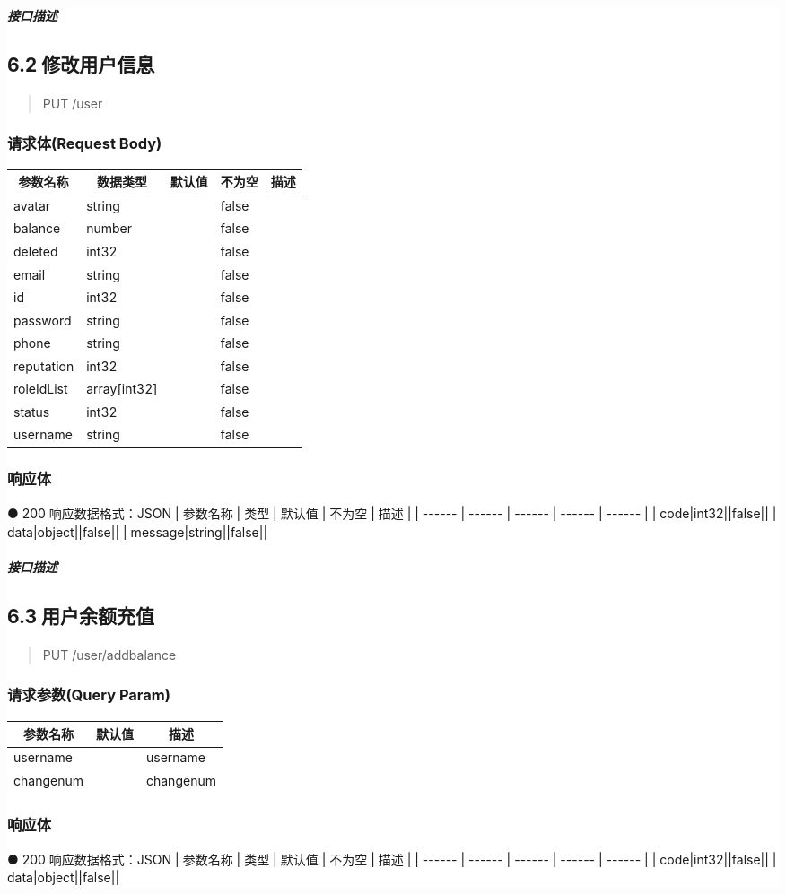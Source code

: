 ##### 接口描述
> 




## 6.2	修改用户信息

> PUT  /user
### 请求体(Request Body)
| 参数名称 | 数据类型 | 默认值 | 不为空 | 描述 |
| ------ | ------ | ------ | ------ | ------ |
| avatar|string||false||
| balance|number||false||
| deleted|int32||false||
| email|string||false||
| id|int32||false||
| password|string||false||
| phone|string||false||
| reputation|int32||false||
| roleIdList|array[int32]||false||
| status|int32||false||
| username|string||false||
### 响应体
● 200 响应数据格式：JSON
| 参数名称 | 类型 | 默认值 | 不为空 | 描述 |
| ------ | ------ | ------ | ------ | ------ |
| code|int32||false||
| data|object||false||
| message|string||false||

##### 接口描述
> 




## 6.3	用户余额充值

> PUT  /user/addbalance
### 请求参数(Query Param)
| 参数名称 | 默认值 | 描述 |
| ------ | ------ | ------ |
|username||username|
|changenum||changenum|
### 响应体
● 200 响应数据格式：JSON
| 参数名称 | 类型 | 默认值 | 不为空 | 描述 |
| ------ | ------ | ------ | ------ | ------ |
| code|int32||false||
| data|object||false||